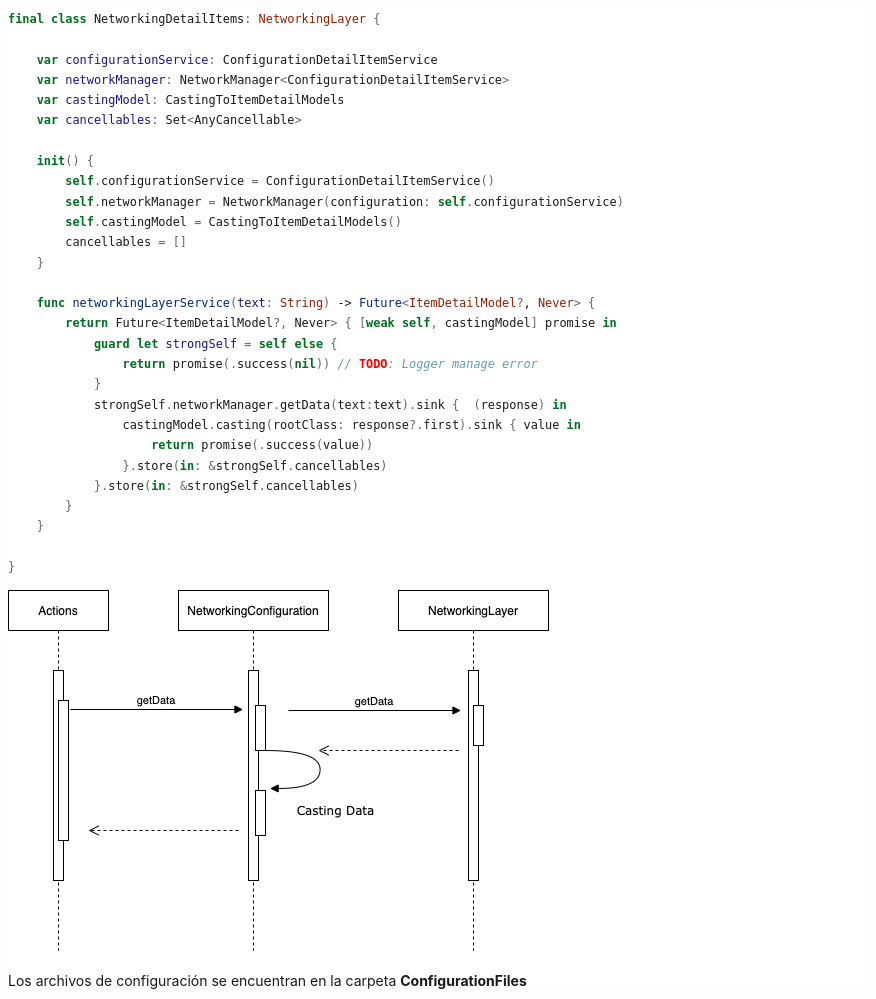 ```swift
final class NetworkingDetailItems: NetworkingLayer {
    
    var configurationService: ConfigurationDetailItemService
    var networkManager: NetworkManager<ConfigurationDetailItemService>
    var castingModel: CastingToItemDetailModels
    var cancellables: Set<AnyCancellable>
    
    init() {
        self.configurationService = ConfigurationDetailItemService()
        self.networkManager = NetworkManager(configuration: self.configurationService)
        self.castingModel = CastingToItemDetailModels()
        cancellables = []
    }
    
    func networkingLayerService(text: String) -> Future<ItemDetailModel?, Never> {
        return Future<ItemDetailModel?, Never> { [weak self, castingModel] promise in
            guard let strongSelf = self else {
                return promise(.success(nil)) // TODO: Logger manage error
            }
            strongSelf.networkManager.getData(text:text).sink {  (response) in
                castingModel.casting(rootClass: response?.first).sink { value in
                    return promise(.success(value))
                }.store(in: &strongSelf.cancellables)
            }.store(in: &strongSelf.cancellables)
        }
    }
    
}
```
![Networking conf](ImagesDocumentation/NetworkingConf.png)

Los archivos de configuración se encuentran en la carpeta **ConfigurationFiles**

